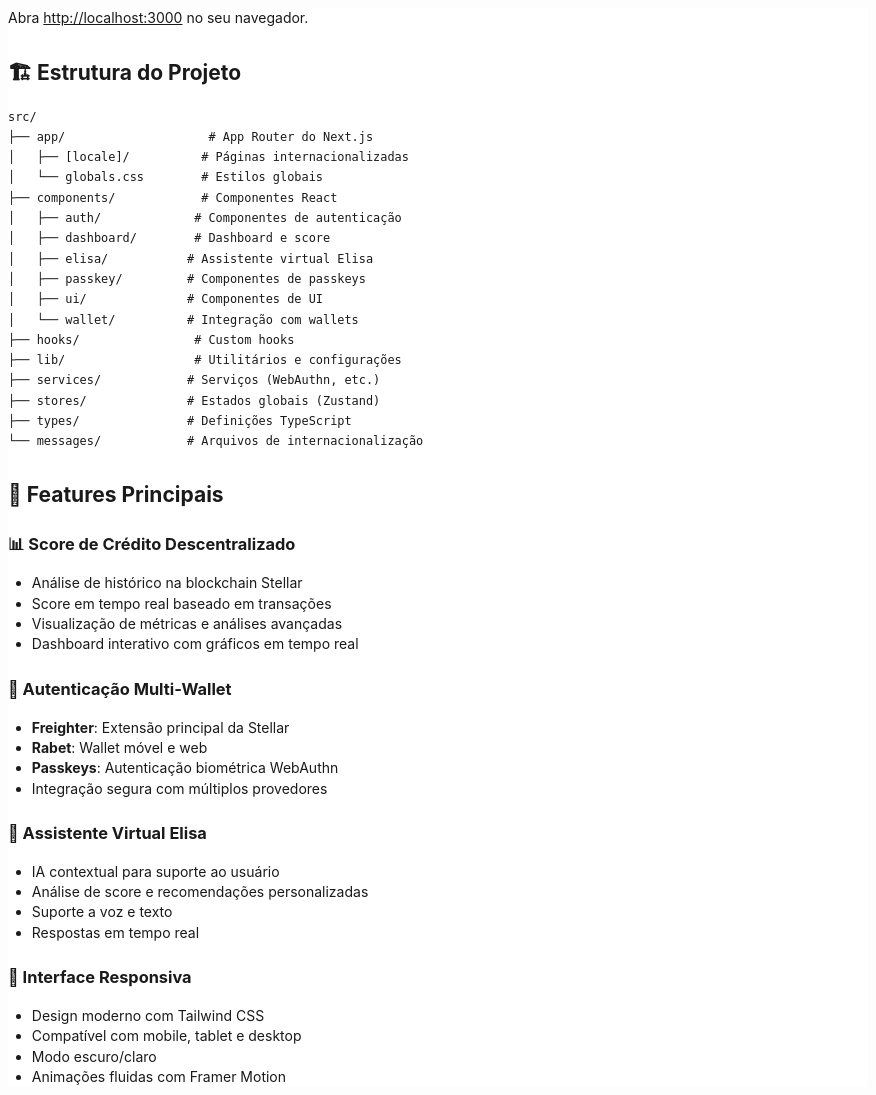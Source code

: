 Abra [http://localhost:3000](http://localhost:3000) no seu navegador.

## 🏗️ Estrutura do Projeto

```
src/
├── app/                    # App Router do Next.js
│   ├── [locale]/          # Páginas internacionalizadas
│   └── globals.css        # Estilos globais
├── components/            # Componentes React
│   ├── auth/             # Componentes de autenticação
│   ├── dashboard/        # Dashboard e score
│   ├── elisa/           # Assistente virtual Elisa
│   ├── passkey/         # Componentes de passkeys
│   ├── ui/              # Componentes de UI
│   └── wallet/          # Integração com wallets
├── hooks/                # Custom hooks
├── lib/                  # Utilitários e configurações
├── services/            # Serviços (WebAuthn, etc.)
├── stores/              # Estados globais (Zustand)
├── types/               # Definições TypeScript
└── messages/            # Arquivos de internacionalização
```

## 🔧 Features Principais

### 📊 Score de Crédito Descentralizado
- Análise de histórico na blockchain Stellar
- Score em tempo real baseado em transações
- Visualização de métricas e análises avançadas
- Dashboard interativo com gráficos em tempo real

### 🔐 Autenticação Multi-Wallet
- **Freighter**: Extensão principal da Stellar
- **Rabet**: Wallet móvel e web
- **Passkeys**: Autenticação biométrica WebAuthn
- Integração segura com múltiplos provedores

### 🤖 Assistente Virtual Elisa
- IA contextual para suporte ao usuário
- Análise de score e recomendações personalizadas
- Suporte a voz e texto
- Respostas em tempo real

### 📱 Interface Responsiva
- Design moderno com Tailwind CSS
- Compatível com mobile, tablet e desktop
- Modo escuro/claro
- Animações fluidas com Framer Motion
